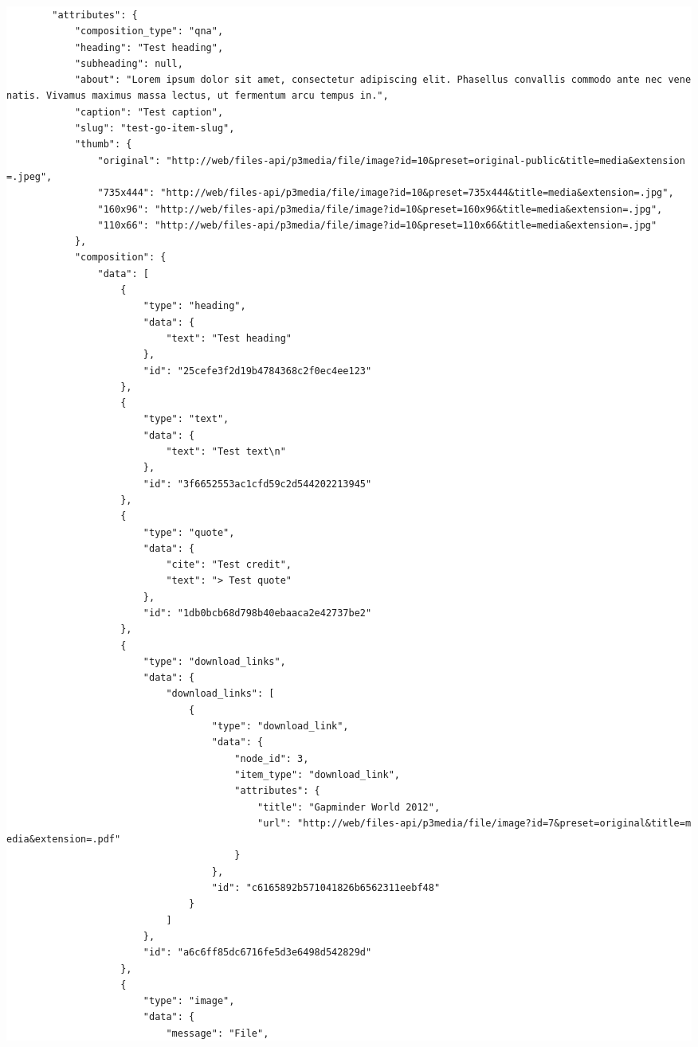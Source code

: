             "attributes": {
                "composition_type": "qna",
                "heading": "Test heading",
                "subheading": null,
                "about": "Lorem ipsum dolor sit amet, consectetur adipiscing elit. Phasellus convallis commodo ante nec venenatis. Vivamus maximus massa lectus, ut fermentum arcu tempus in.",
                "caption": "Test caption",
                "slug": "test-go-item-slug",
                "thumb": {
                    "original": "http://web/files-api/p3media/file/image?id=10&preset=original-public&title=media&extension=.jpeg",
                    "735x444": "http://web/files-api/p3media/file/image?id=10&preset=735x444&title=media&extension=.jpg",
                    "160x96": "http://web/files-api/p3media/file/image?id=10&preset=160x96&title=media&extension=.jpg",
                    "110x66": "http://web/files-api/p3media/file/image?id=10&preset=110x66&title=media&extension=.jpg"
                },
                "composition": {
                    "data": [
                        {
                            "type": "heading",
                            "data": {
                                "text": "Test heading"
                            },
                            "id": "25cefe3f2d19b4784368c2f0ec4ee123"
                        },
                        {
                            "type": "text",
                            "data": {
                                "text": "Test text\n"
                            },
                            "id": "3f6652553ac1cfd59c2d544202213945"
                        },
                        {
                            "type": "quote",
                            "data": {
                                "cite": "Test credit",
                                "text": "> Test quote"
                            },
                            "id": "1db0bcb68d798b40ebaaca2e42737be2"
                        },
                        {
                            "type": "download_links",
                            "data": {
                                "download_links": [
                                    {
                                        "type": "download_link",
                                        "data": {
                                            "node_id": 3,
                                            "item_type": "download_link",
                                            "attributes": {
                                                "title": "Gapminder World 2012",
                                                "url": "http://web/files-api/p3media/file/image?id=7&preset=original&title=media&extension=.pdf"
                                            }
                                        },
                                        "id": "c6165892b571041826b6562311eebf48"
                                    }
                                ]
                            },
                            "id": "a6c6ff85dc6716fe5d3e6498d542829d"
                        },
                        {
                            "type": "image",
                            "data": {
                                "message": "File",